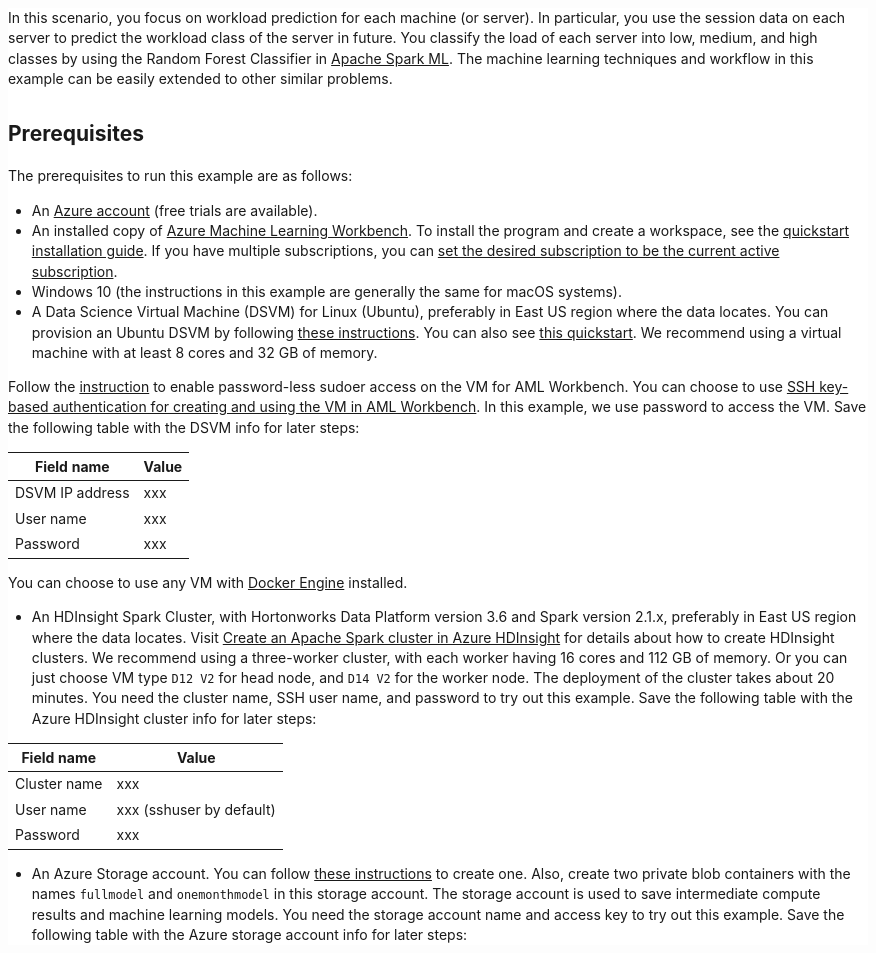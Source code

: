 In this scenario, you focus on workload prediction for each machine (or server). In particular, you use the session data on each server to predict the workload class of the server in future. You classify the load of each server into low, medium, and high classes by using the Random Forest Classifier in [Apache Spark ML](https://spark.apache.org/docs/2.1.1/ml-guide.html). The machine learning techniques and workflow in this example can be easily extended to other similar problems. 


## Prerequisites

The prerequisites to run this example are as follows:

* An [Azure account](https://azure.microsoft.com/free/) (free trials are available).
* An installed copy of [Azure Machine Learning Workbench](../service/overview-what-is-azure-ml.md). To install the program and create a workspace, see the [quickstart installation guide](../service/quickstart-installation.md). If you have multiple subscriptions, you can [set the desired subscription to be the current active subscription](https://docs.microsoft.com/cli/azure/account?view=azure-cli-latest#az_account_set).
* Windows 10 (the instructions in this example are generally the same for macOS systems).
* A Data Science Virtual Machine (DSVM) for Linux (Ubuntu), preferably in East US region where the data locates. You can provision an Ubuntu DSVM by following [these instructions](https://docs.microsoft.com/azure/machine-learning/data-science-virtual-machine/dsvm-ubuntu-intro). You can also see [this quickstart](https://ms.portal.azure.com/#create/microsoft-ads.linux-data-science-vm-ubuntulinuxdsvmubuntu). We recommend using a virtual machine with at least 8 cores and 32 GB of memory. 

Follow the [instruction](../service/known-issues-and-troubleshooting-guide.md#remove-vm-execution-error-no-tty-present) to enable password-less sudoer access on the VM for AML Workbench.  You can choose to use [SSH key-based authentication for creating and using the VM in AML Workbench](experimentation-service-configuration.md#using-ssh-key-based-authentication-for-creating-and-using-compute-targets). In this example, we use password to access the VM.  Save the following table with the DSVM info for later steps:

 Field name| Value |  
 |------------|------|
DSVM IP address | xxx|
 User name  | xxx|
 Password   | xxx|


 You can choose to use any VM with [Docker Engine](https://docs.docker.com/engine/) installed.

* An HDInsight Spark Cluster, with Hortonworks Data Platform version 3.6 and Spark version 2.1.x, preferably in East US region where the data locates. Visit [Create an Apache Spark cluster in Azure HDInsight](https://docs.microsoft.com/azure/hdinsight/hdinsight-hadoop-provision-linux-clusters) for details about how to create HDInsight clusters. We recommend using a three-worker cluster, with each worker having 16 cores and 112 GB of memory. Or you can just choose VM type `D12 V2` for head node, and `D14 V2` for the worker node. The deployment of the cluster takes about 20 minutes. You need the cluster name, SSH user name, and password to try out this example. Save the following table with the Azure HDInsight cluster info for later steps:

 Field name| Value |  
 |------------|------|
 Cluster name| xxx|
 User name  | xxx (sshuser by default)|
 Password   | xxx|


* An Azure Storage account. You can follow [these instructions](https://docs.microsoft.com/azure/storage/common/storage-create-storage-account) to create one. Also, create two private blob containers with the names `fullmodel` and `onemonthmodel` in this storage account. The storage account is used to save intermediate compute results and machine learning models. You need the storage account name and access key to try out this example. Save the following table with the Azure storage account info for later steps:
